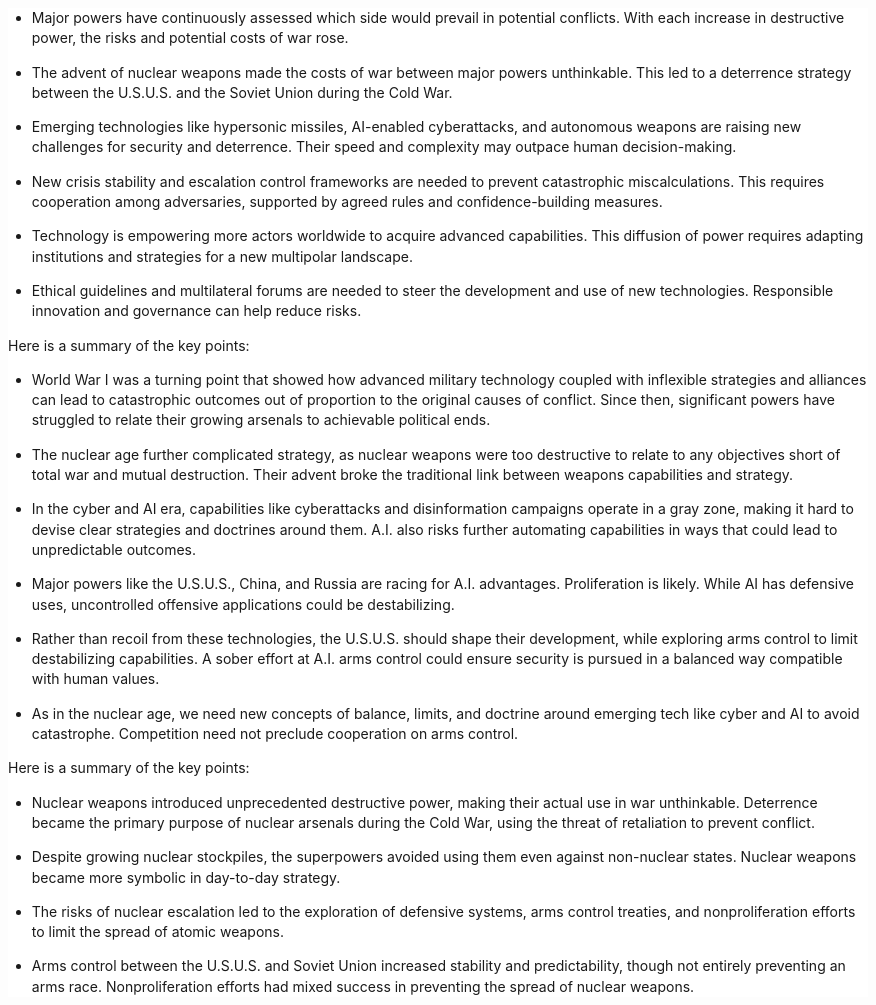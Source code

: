- Major powers have continuously assessed which side would prevail in potential conflicts. With each increase in destructive power, the risks and potential costs of war rose. 

- The advent of nuclear weapons made the costs of war between major powers unthinkable. This led to a deterrence strategy between the U.S.U.S. and the Soviet Union during the Cold War.

- Emerging technologies like hypersonic missiles, AI-enabled cyberattacks, and autonomous weapons are raising new challenges for security and deterrence. Their speed and complexity may outpace human decision-making.

- New crisis stability and escalation control frameworks are needed to prevent catastrophic miscalculations. This requires cooperation among adversaries, supported by agreed rules and confidence-building measures.

- Technology is empowering more actors worldwide to acquire advanced capabilities. This diffusion of power requires adapting institutions and strategies for a new multipolar landscape.

- Ethical guidelines and multilateral forums are needed to steer the development and use of new technologies. Responsible innovation and governance can help reduce risks.

 Here is a summary of the key points:

- World War I was a turning point that showed how advanced military technology coupled with inflexible strategies and alliances can lead to catastrophic outcomes out of proportion to the original causes of conflict. Since then, significant powers have struggled to relate their growing arsenals to achievable political ends.

- The nuclear age further complicated strategy, as nuclear weapons were too destructive to relate to any objectives short of total war and mutual destruction. Their advent broke the traditional link between weapons capabilities and strategy.

- In the cyber and AI era, capabilities like cyberattacks and disinformation campaigns operate in a gray zone, making it hard to devise clear strategies and doctrines around them. A.I. also risks further automating capabilities in ways that could lead to unpredictable outcomes. 

- Major powers like the U.S.U.S., China, and Russia are racing for A.I. advantages. Proliferation is likely. While AI has defensive uses, uncontrolled offensive applications could be destabilizing.

- Rather than recoil from these technologies, the U.S.U.S. should shape their development, while exploring arms control to limit destabilizing capabilities. A sober effort at A.I. arms control could ensure security is pursued in a balanced way compatible with human values.

- As in the nuclear age, we need new concepts of balance, limits, and doctrine around emerging tech like cyber and AI to avoid catastrophe. Competition need not preclude cooperation on arms control.

 Here is a summary of the key points:

- Nuclear weapons introduced unprecedented destructive power, making their actual use in war unthinkable. Deterrence became the primary purpose of nuclear arsenals during the Cold War, using the threat of retaliation to prevent conflict. 

- Despite growing nuclear stockpiles, the superpowers avoided using them even against non-nuclear states. Nuclear weapons became more symbolic in day-to-day strategy. 

- The risks of nuclear escalation led to the exploration of defensive systems, arms control treaties, and nonproliferation efforts to limit the spread of atomic weapons. 

- Arms control between the U.S.U.S. and Soviet Union increased stability and predictability, though not entirely preventing an arms race. Nonproliferation efforts had mixed success in preventing the spread of nuclear weapons.
